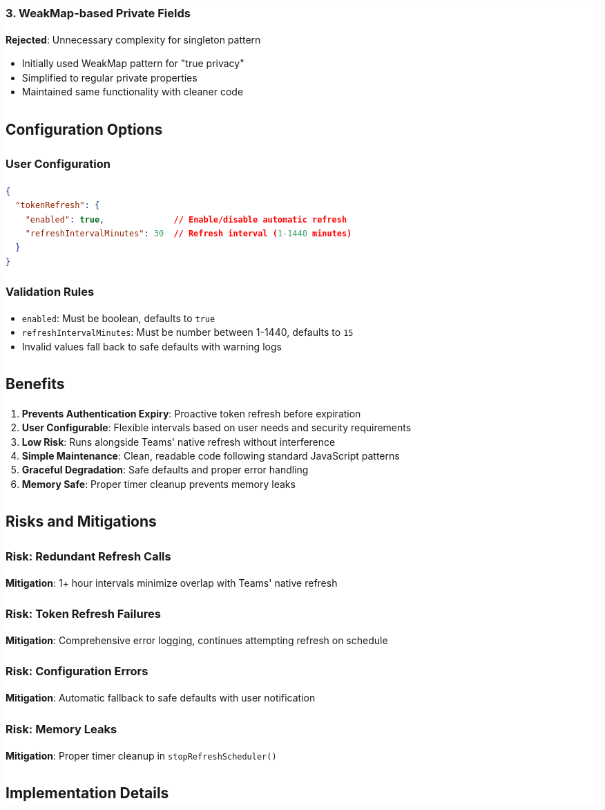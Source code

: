 ### 3. WeakMap-based Private Fields
**Rejected**: Unnecessary complexity for singleton pattern
- Initially used WeakMap pattern for "true privacy"
- Simplified to regular private properties
- Maintained same functionality with cleaner code

## Configuration Options

### User Configuration
```json
{
  "tokenRefresh": {
    "enabled": true,              // Enable/disable automatic refresh
    "refreshIntervalMinutes": 30  // Refresh interval (1-1440 minutes)
  }
}
```

### Validation Rules
- `enabled`: Must be boolean, defaults to `true`
- `refreshIntervalMinutes`: Must be number between 1-1440, defaults to `15`
- Invalid values fall back to safe defaults with warning logs

## Benefits

1. **Prevents Authentication Expiry**: Proactive token refresh before expiration
2. **User Configurable**: Flexible intervals based on user needs and security requirements
3. **Low Risk**: Runs alongside Teams' native refresh without interference
4. **Simple Maintenance**: Clean, readable code following standard JavaScript patterns
5. **Graceful Degradation**: Safe defaults and proper error handling
6. **Memory Safe**: Proper timer cleanup prevents memory leaks

## Risks and Mitigations

### Risk: Redundant Refresh Calls
**Mitigation**: 1+ hour intervals minimize overlap with Teams' native refresh

### Risk: Token Refresh Failures
**Mitigation**: Comprehensive error logging, continues attempting refresh on schedule

### Risk: Configuration Errors
**Mitigation**: Automatic fallback to safe defaults with user notification

### Risk: Memory Leaks
**Mitigation**: Proper timer cleanup in `stopRefreshScheduler()`

## Implementation Details

